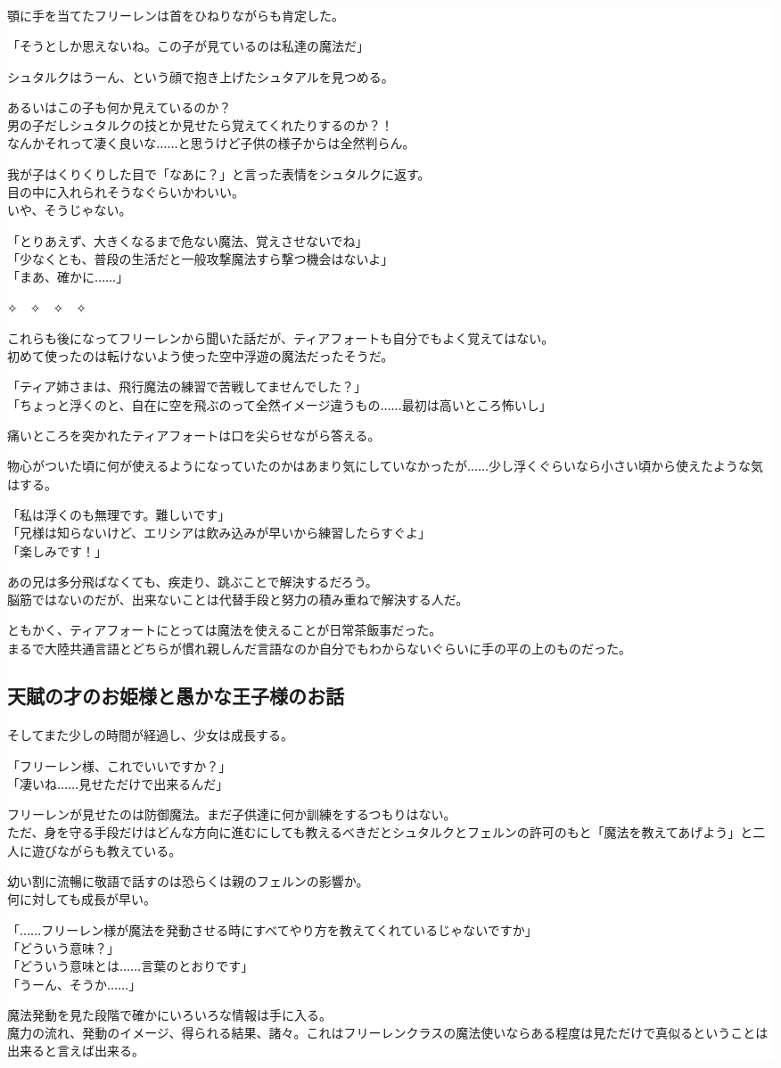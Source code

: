 顎に手を当てたフリーレンは首をひねりながらも肯定した。  

「そうとしか思えないね。この子が見ているのは私達の魔法だ」  

シュタルクはうーん、という顔で抱き上げたシュタアルを見つめる。  

あるいはこの子も何か見えているのか？  
男の子だしシュタルクの技とか見せたら覚えてくれたりするのか？！  
なんかそれって凄く良いな……と思うけど子供の様子からは全然判らん。  

我が子はくりくりした目で「なあに？」と言った表情をシュタルクに返す。  
目の中に入れられそうなぐらいかわいい。  
いや、そうじゃない。  

「とりあえず、大きくなるまで危ない魔法、覚えさせないでね」  
「少なくとも、普段の生活だと一般攻撃魔法すら撃つ機会はないよ」  
「まあ、確かに……」  

✧　✧　✧　✧  

これらも後になってフリーレンから聞いた話だが、ティアフォートも自分でもよく覚えてはない。  
初めて使ったのは転けないよう使った空中浮遊の魔法だったそうだ。  

「ティア姉さまは、飛行魔法の練習で苦戦してませんでした？」  
「ちょっと浮くのと、自在に空を飛ぶのって全然イメージ違うもの……最初は高いところ怖いし」  

痛いところを突かれたティアフォートは口を尖らせながら答える。  

物心がついた頃に何が使えるようになっていたのかはあまり気にしていなかったが……少し浮くぐらいなら小さい頃から使えたような気はする。  

「私は浮くのも無理です。難しいです」  
「兄様は知らないけど、エリシアは飲み込みが早いから練習したらすぐよ」  
「楽しみです！」  

あの兄は多分飛ばなくても、疾走り、跳ぶことで解決するだろう。  
脳筋ではないのだが、出来ないことは代替手段と努力の積み重ねで解決する人だ。  

ともかく、ティアフォートにとっては魔法を使えることが日常茶飯事だった。  
まるで大陸共通言語とどちらが慣れ親しんだ言語なのか自分でもわからないぐらいに手の平の上のものだった。  

## 天賦の才のお姫様と愚かな王子様のお話  

そしてまた少しの時間が経過し、少女は成長する。  

「フリーレン様、これでいいですか？」  
「凄いね……見せただけで出来るんだ」  

フリーレンが見せたのは防御魔法。まだ子供達に何か訓練をするつもりはない。  
ただ、身を守る手段だけはどんな方向に進むにしても教えるべきだとシュタルクとフェルンの許可のもと「魔法を教えてあげよう」と二人に遊びながらも教えている。  

幼い割に流暢に敬語で話すのは恐らくは親のフェルンの影響か。  
何に対しても成長が早い。  

「……フリーレン様が魔法を発動させる時にすべてやり方を教えてくれているじゃないですか」  
「どういう意味？」  
「どういう意味とは……言葉のとおりです」  
「うーん、そうか……」  

魔法発動を見た段階で確かにいろいろな情報は手に入る。  
魔力の流れ、発動のイメージ、得られる結果、諸々。これはフリーレンクラスの魔法使いならある程度は見ただけで真似るということは出来ると言えば出来る。  
